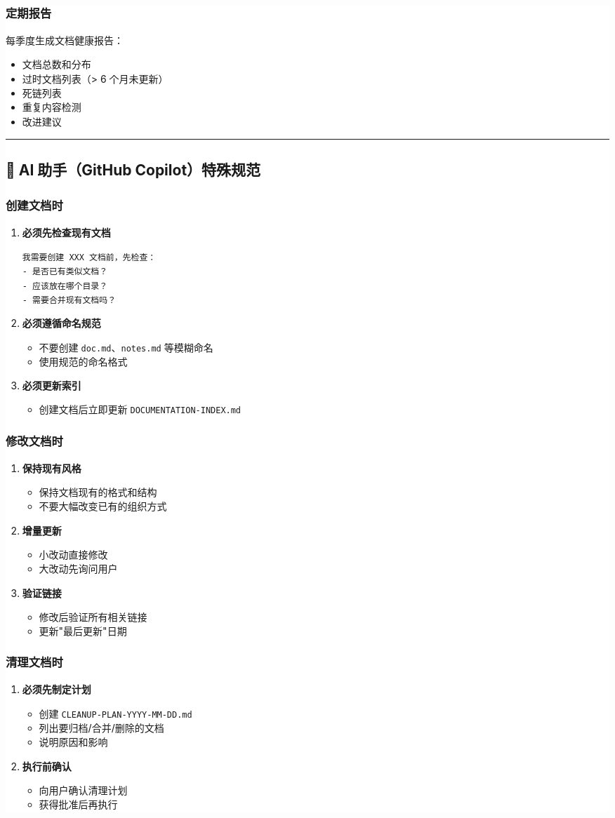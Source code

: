 ### 定期报告

每季度生成文档健康报告：
- 文档总数和分布
- 过时文档列表（> 6 个月未更新）
- 死链列表
- 重复内容检测
- 改进建议

---

## 🤖 AI 助手（GitHub Copilot）特殊规范

### 创建文档时

1. **必须先检查现有文档**
   ```
   我需要创建 XXX 文档前，先检查：
   - 是否已有类似文档？
   - 应该放在哪个目录？
   - 需要合并现有文档吗？
   ```

2. **必须遵循命名规范**
   - 不要创建 `doc.md`、`notes.md` 等模糊命名
   - 使用规范的命名格式

3. **必须更新索引**
   - 创建文档后立即更新 `DOCUMENTATION-INDEX.md`

### 修改文档时

1. **保持现有风格**
   - 保持文档现有的格式和结构
   - 不要大幅改变已有的组织方式

2. **增量更新**
   - 小改动直接修改
   - 大改动先询问用户

3. **验证链接**
   - 修改后验证所有相关链接
   - 更新"最后更新"日期

### 清理文档时

1. **必须先制定计划**
   - 创建 `CLEANUP-PLAN-YYYY-MM-DD.md`
   - 列出要归档/合并/删除的文档
   - 说明原因和影响

2. **执行前确认**
   - 向用户确认清理计划
   - 获得批准后再执行
